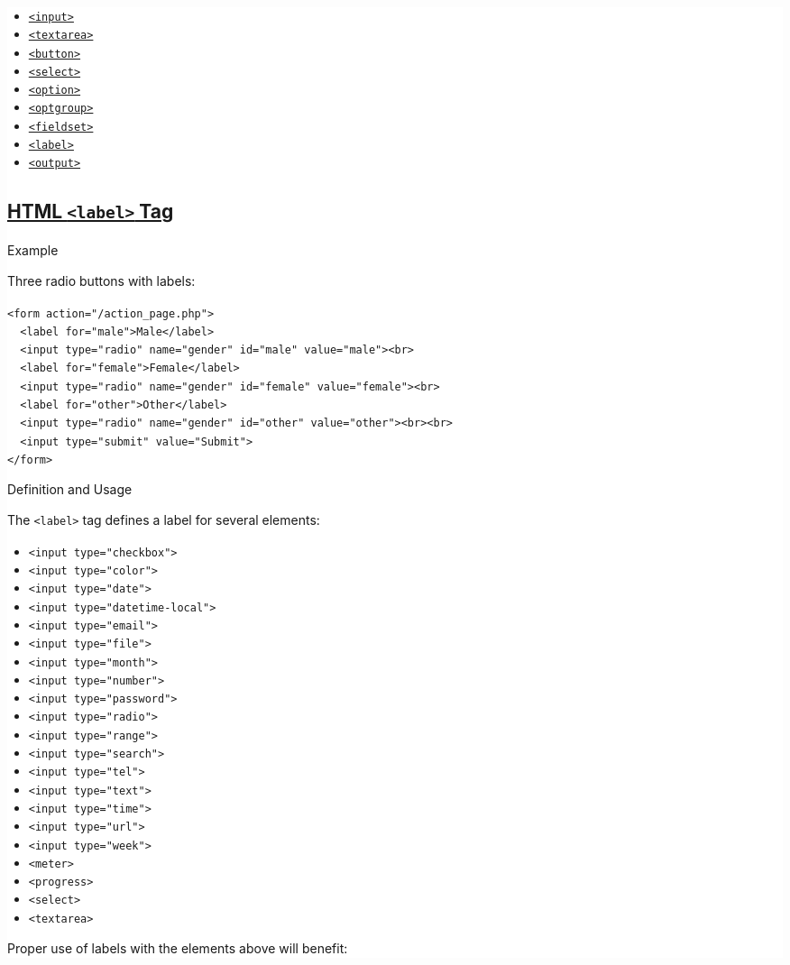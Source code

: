   - [`<input>`](https://www.w3schools.com/tags/tag_input.asp)
  - [`<textarea>`](https://www.w3schools.com/tags/tag_textarea.asp)
  - [`<button>`](https://www.w3schools.com/tags/tag_button.asp)
  - [`<select>`](https://www.w3schools.com/tags/tag_select.asp)
  - [`<option>`](https://www.w3schools.com/tags/tag_option.asp)
  - [`<optgroup>`](https://www.w3schools.com/tags/tag_optgroup.asp)
  - [`<fieldset>`](https://www.w3schools.com/tags/tag_fieldset.asp)
  - [`<label>`](https://www.w3schools.com/tags/tag_label.asp)
  - [`<output>`](https://www.w3schools.com/tags/tag_output.asp)

## [HTML `<label>` Tag](https://www.w3schools.com/tags/tag_label.asp)

Example

Three radio buttons with labels:

    <form action="/action_page.php">
      <label for="male">Male</label>
      <input type="radio" name="gender" id="male" value="male"><br>
      <label for="female">Female</label>
      <input type="radio" name="gender" id="female" value="female"><br>
      <label for="other">Other</label>
      <input type="radio" name="gender" id="other" value="other"><br><br>
      <input type="submit" value="Submit">
    </form>

Definition and Usage

The `<label>` tag defines a label for several elements:

- `<input type="checkbox">`
- `<input type="color">`
- `<input type="date">`
- `<input type="datetime-local">`
- `<input type="email">`
- `<input type="file">`
- `<input type="month">`
- `<input type="number">`
- `<input type="password">`
- `<input type="radio">`
- `<input type="range">`
- `<input type="search">`
- `<input type="tel">`
- `<input type="text">`
- `<input type="time">`
- `<input type="url">`
- `<input type="week">`
- `<meter>`
- `<progress>`
- `<select>`
- `<textarea>`

Proper use of labels with the elements above will benefit:
